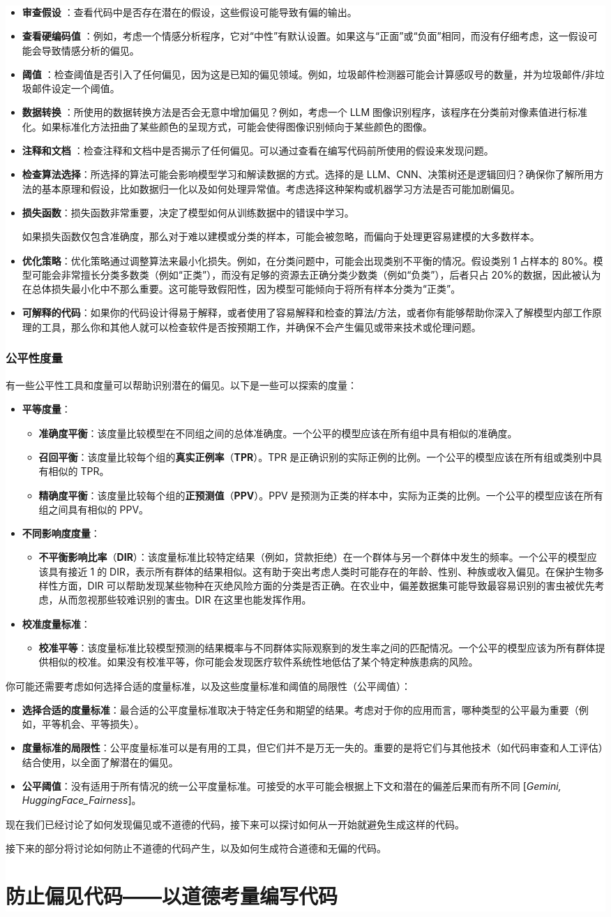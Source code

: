 +   **审查假设** ：查看代码中是否存在潜在的假设，这些假设可能导致有偏的输出。

+   **查看硬编码值** ：例如，考虑一个情感分析程序，它对“中性”有默认设置。如果这与“正面”或“负面”相同，而没有仔细考虑，这一假设可能会导致情感分析的偏见。

+   **阈值** ：检查阈值是否引入了任何偏见，因为这是已知的偏见领域。例如，垃圾邮件检测器可能会计算感叹号的数量，并为垃圾邮件/非垃圾邮件设定一个阈值。

+   **数据转换** ：所使用的数据转换方法是否会无意中增加偏见？例如，考虑一个 LLM 图像识别程序，该程序在分类前对像素值进行标准化。如果标准化方法扭曲了某些颜色的呈现方式，可能会使得图像识别倾向于某些颜色的图像。

+   **注释和文档** ：检查注释和文档中是否揭示了任何偏见。可以通过查看在编写代码前所使用的假设来发现问题。

+   **检查算法选择**：所选择的算法可能会影响模型学习和解读数据的方式。选择的是 LLM、CNN、决策树还是逻辑回归？确保你了解所用方法的基本原理和假设，比如数据归一化以及如何处理异常值。考虑选择这种架构或机器学习方法是否可能加剧偏见。

+   **损失函数**：损失函数非常重要，决定了模型如何从训练数据中的错误中学习。

    如果损失函数仅包含准确度，那么对于难以建模或分类的样本，可能会被忽略，而偏向于处理更容易建模的大多数样本。

+   **优化策略**：优化策略通过调整算法来最小化损失。例如，在分类问题中，可能会出现类别不平衡的情况。假设类别 1 占样本的 80%。模型可能会非常擅长分类多数类（例如“正类”），而没有足够的资源去正确分类少数类（例如“负类”），后者只占 20%的数据，因此被认为在总体损失最小化中不那么重要。这可能导致假阳性，因为模型可能倾向于将所有样本分类为“正类”。

+   **可解释的代码**：如果你的代码设计得易于解释，或者使用了容易解释和检查的算法/方法，或者你有能够帮助你深入了解模型内部工作原理的工具，那么你和其他人就可以检查软件是否按预期工作，并确保不会产生偏见或带来技术或伦理问题。

### 公平性度量

有一些公平性工具和度量可以帮助识别潜在的偏见。以下是一些可以探索的度量：

+   **平等度量**：

    +   **准确度平衡**：该度量比较模型在不同组之间的总体准确度。一个公平的模型应该在所有组中具有相似的准确度。

    +   **召回平衡**：该度量比较每个组的**真实正例率**（**TPR**）。TPR 是正确识别的实际正例的比例。一个公平的模型应该在所有组或类别中具有相似的 TPR。

    +   **精确度平衡**：该度量比较每个组的**正预测值**（**PPV**）。PPV 是预测为正类的样本中，实际为正类的比例。一个公平的模型应该在所有组之间具有相似的 PPV。

+   **不同影响度度量**：

    +   **不平衡影响比率**（**DIR**）：该度量标准比较特定结果（例如，贷款拒绝）在一个群体与另一个群体中发生的频率。一个公平的模型应该具有接近 1 的 DIR，表示所有群体的结果相似。这有助于突出考虑人类时可能存在的年龄、性别、种族或收入偏见。在保护生物多样性方面，DIR 可以帮助发现某些物种在灭绝风险方面的分类是否正确。在农业中，偏差数据集可能导致最容易识别的害虫被优先考虑，从而忽视那些较难识别的害虫。DIR 在这里也能发挥作用。

+   **校准度量标准**：

    +   **校准平等**：该度量标准比较模型预测的结果概率与不同群体实际观察到的发生率之间的匹配情况。一个公平的模型应该为所有群体提供相似的校准。如果没有校准平等，你可能会发现医疗软件系统性地低估了某个特定种族患病的风险。

你可能还需要考虑如何选择合适的度量标准，以及这些度量标准和阈值的局限性（公平阈值）：

+   **选择合适的度量标准**：最合适的公平度量标准取决于特定任务和期望的结果。考虑对于你的应用而言，哪种类型的公平最为重要（例如，平等机会、平等损失）。

+   **度量标准的局限性**：公平度量标准可以是有用的工具，但它们并不是万无一失的。重要的是将它们与其他技术（如代码审查和人工评估）结合使用，以全面了解潜在的偏见。

+   **公平阈值**：没有适用于所有情况的统一公平度量标准。可接受的水平可能会根据上下文和潜在的偏差后果而有所不同 [*Gemini, HuggingFace_Fairness*]。

现在我们已经讨论了如何发现偏见或不道德的代码，接下来可以探讨如何从一开始就避免生成这样的代码。

接下来的部分将讨论如何防止不道德的代码产生，以及如何生成符合道德和无偏的代码。

# 防止偏见代码——以道德考量编写代码
